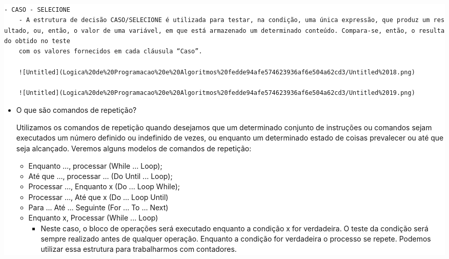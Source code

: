     - CASO - SELECIONE
        - A estrutura de decisão CASO/SELECIONE é utilizada para testar, na condição, uma única expressão, que produz um resultado, ou, então, o valor de uma variável, em que está armazenado um determinado conteúdo. Compara-se, então, o resultado obtido no teste
        com os valores fornecidos em cada cláusula “Caso”.
        
        ![Untitled](Logica%20de%20Programacao%20e%20Algoritmos%20fedde94afe574623936af6e504a62cd3/Untitled%2018.png)
        
        ![Untitled](Logica%20de%20Programacao%20e%20Algoritmos%20fedde94afe574623936af6e504a62cd3/Untitled%2019.png)
        
- O que são comandos de repetição?
    
    Utilizamos os comandos de repetição quando desejamos que um determinado conjunto de instruções ou comandos sejam executados um número definido ou indefinido de vezes, ou enquanto um determinado estado de coisas prevalecer ou até que seja alcançado. Veremos alguns modelos de comandos de repetição:
    
    - Enquanto …, processar (While … Loop);
    - Até que …, processar ... (Do Until ... Loop);
    - Processar …, Enquanto x (Do ... Loop While);
    - Processar ..., Até que x (Do ... Loop Until)
    - Para ... Até ... Seguinte (For ... To ... Next)
    - Enquanto x, Processar (While ... Loop)
        - Neste caso, o bloco de operações será executado enquanto a condição x for verdadeira.
        O teste da condição será sempre realizado antes de qualquer operação. Enquanto a condição for verdadeira o processo se repete. Podemos utilizar essa estrutura para trabalharmos com contadores.
            